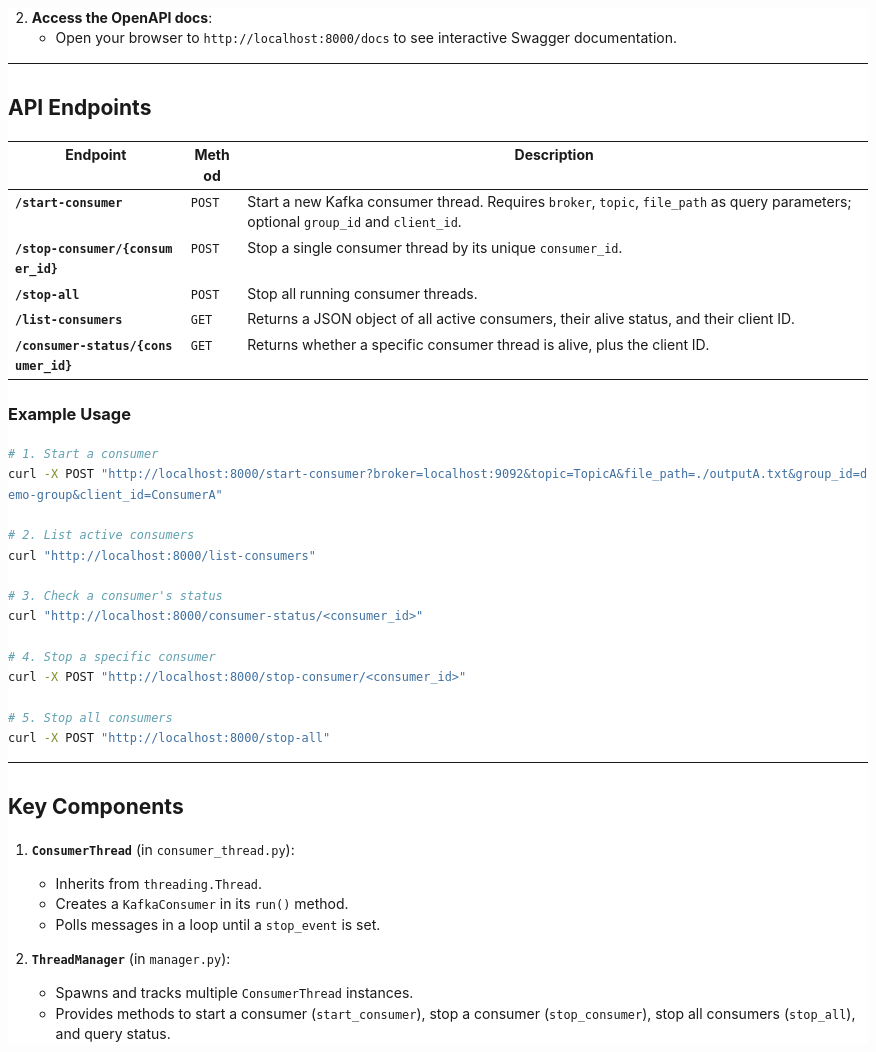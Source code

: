 2. **Access the OpenAPI docs**:
   - Open your browser to `http://localhost:8000/docs` to see interactive Swagger documentation.

---

## API Endpoints

| Endpoint                                       | Method | Description                                                                                                                          |
|------------------------------------------------|--------|--------------------------------------------------------------------------------------------------------------------------------------|
| **`/start-consumer`**                          | `POST` | Start a new Kafka consumer thread. Requires `broker`, `topic`, `file_path` as query parameters; optional `group_id` and `client_id`. |
| **`/stop-consumer/{consumer_id}`**             | `POST` | Stop a single consumer thread by its unique `consumer_id`.                                                                           |
| **`/stop-all`**                                | `POST` | Stop all running consumer threads.                                                                                                   |
| **`/list-consumers`**                          | `GET`  | Returns a JSON object of all active consumers, their alive status, and their client ID.                                              |
| **`/consumer-status/{consumer_id}`**           | `GET`  | Returns whether a specific consumer thread is alive, plus the client ID.                                                             |

### Example Usage

```bash
# 1. Start a consumer
curl -X POST "http://localhost:8000/start-consumer?broker=localhost:9092&topic=TopicA&file_path=./outputA.txt&group_id=demo-group&client_id=ConsumerA"

# 2. List active consumers
curl "http://localhost:8000/list-consumers"

# 3. Check a consumer's status
curl "http://localhost:8000/consumer-status/<consumer_id>"

# 4. Stop a specific consumer
curl -X POST "http://localhost:8000/stop-consumer/<consumer_id>"

# 5. Stop all consumers
curl -X POST "http://localhost:8000/stop-all"
```

---

## Key Components

1. **`ConsumerThread`** (in `consumer_thread.py`):
   - Inherits from `threading.Thread`.
   - Creates a `KafkaConsumer` in its `run()` method.
   - Polls messages in a loop until a `stop_event` is set.

2. **`ThreadManager`** (in `manager.py`):
   - Spawns and tracks multiple `ConsumerThread` instances.
   - Provides methods to start a consumer (`start_consumer`), stop a consumer (`stop_consumer`), stop all consumers (`stop_all`), and query status.
